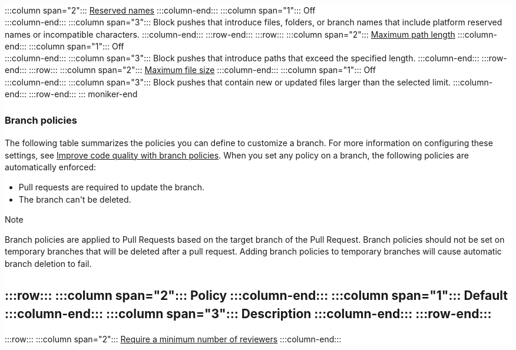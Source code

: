    :::column span="2":::
      [Reserved names](#reserved-names)
   :::column-end:::
   :::column span="1"::: 
       Off  
   :::column-end:::
   :::column span="3"::: 
      Block pushes that introduce files, folders, or branch names that include platform reserved names or incompatible characters.
   :::column-end:::
:::row-end:::
:::row:::
   :::column span="2":::
      [Maximum path length](#max-path-length)
   :::column-end:::
   :::column span="1"::: 
       Off  
   :::column-end:::
   :::column span="3"::: 
      Block pushes that introduce paths that exceed the specified length.
   :::column-end:::
:::row-end:::
:::row:::
   :::column span="2":::
      [Maximum file size](#maximum-file-size)
   :::column-end:::
   :::column span="1"::: 
       Off  
   :::column-end:::
   :::column span="3"::: 
      Block pushes that contain new or updated files larger than the selected limit.
   :::column-end:::
:::row-end:::
::: moniker-end

### Branch policies

The following table summarizes the policies you can define to customize a branch. For more information on configuring these settings, see [Improve code quality with branch policies](branch-policies.md). When you set any policy on a branch, the following policies are automatically enforced:

- Pull requests are required to update the branch.
- The branch can't be deleted.

> [!NOTE]
> Branch policies are applied to Pull Requests based on the target branch of the Pull Request. Branch policies should not be set on temporary branches that will be deleted after a pull request. Adding branch policies to temporary branches will cause automatic branch deletion to fail.

:::row:::
   :::column span="2":::
      **Policy**
   :::column-end:::
   :::column span="1"::: 
      **Default**
   :::column-end:::
   :::column span="3"::: 
      **Description**
   :::column-end:::
:::row-end:::
---
:::row:::
   :::column span="2":::
      [Require a minimum number of reviewers](branch-policies.md#require_reviewers)
   :::column-end:::